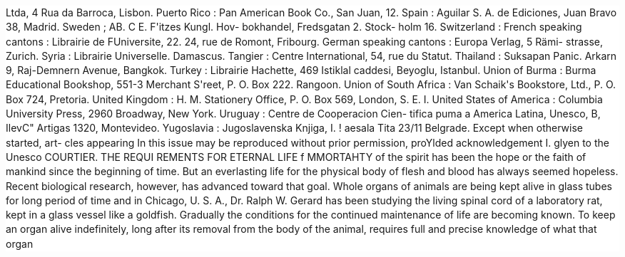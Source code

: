 Ltda, 4 Rua da Barroca, Lisbon.
Puerto Rico : Pan American Book Co.,
San Juan, 12.
Spain : Aguilar S. A. de Ediciones, Juan
Bravo 38, Madrid.
Sweden ; AB. C E. F'itzes Kungl. Hov-
bokhandel, Fredsgatan 2. Stock-
holm 16.
Switzerland : French speaking cantons :
Librairie de FUniversite, 22. 24, rue de
Romont, Fribourg. German speaking
cantons : Europa Verlag, 5 Rämi-
strasse, Zurich.
Syria : Librairie Universelle. Damascus.
Tangier : Centre International, 54, rue
du Statut.
Thailand : Suksapan Panic. Arkarn 9,
Raj-Demnern Avenue, Bangkok.
Turkey : Librairie Hachette, 469 Istiklal
caddesi, Beyoglu, Istanbul.
Union of Burma : Burma Educational
Bookshop, 551-3 Merchant S'reet, P. O.
Box 222. Rangoon.
Union of South Africa : Van Schaik's
Bookstore, Ltd., P. O. Box 724,
Pretoria.
United Kingdom : H. M. Stationery
Office, P. O. Box 569, London, S. E. I.
United States of America : Columbia
University Press, 2960 Broadway,
New York.
Uruguay : Centre de Cooperacion Cien-
tifica puma a America Latina, Unesco,
B, IlevC" Artigas 1320, Montevideo.
Yugoslavia : Jugoslavenska Knjiga,
I. ! aesala Tita 23/11 Belgrade.
Except when otherwise started, art-
cles appearing In this issue may be
reproduced without prior permission,
proYlded acknowledgement I. glyen
to the Unesco COURTIER.
THE REQUI REMENTS
FOR ETERNAL LIFE
f MMORTAHTY of the spirit has been
the hope or the faith of mankind
since the beginning of time. But
an everlasting life for the physical
body of flesh and blood has always
seemed hopeless. Recent biological
research, however, has advanced
toward that goal. Whole organs of
animals are being kept alive in glass
tubes for long period of time and in
Chicago, U. S. A., Dr. Ralph W. Gerard
has been studying the living spinal
cord of a laboratory rat, kept in a
glass vessel like a goldfish. Gradually
the conditions for the continued
maintenance of life are becoming
known.
To keep an organ alive indefinitely,
long after its removal from the body
of the animal, requires full and
precise knowledge of what that organ
